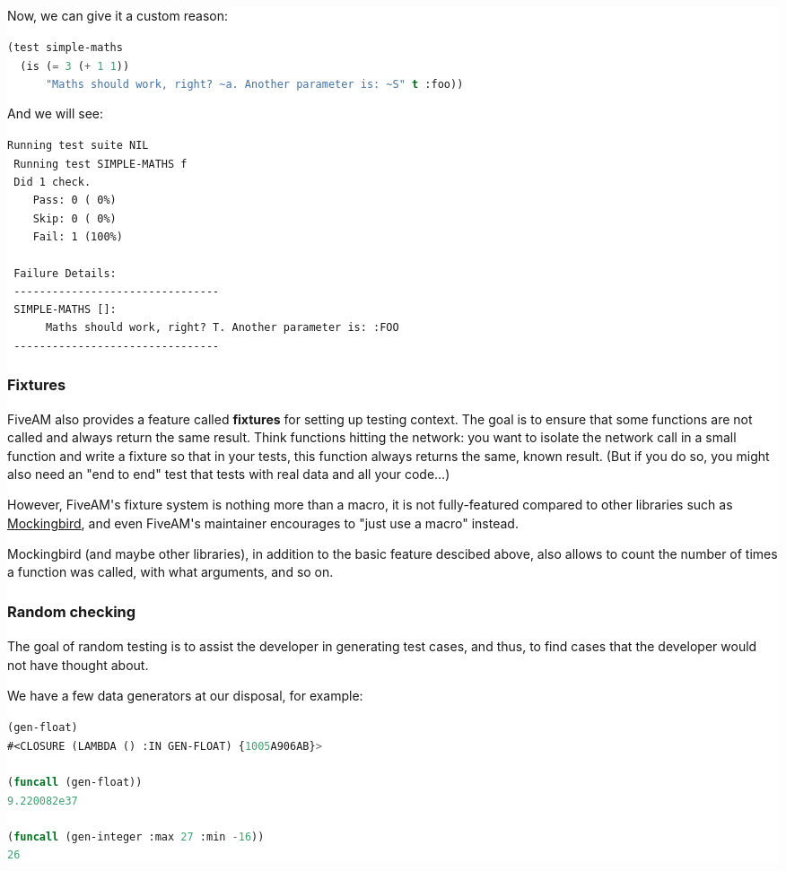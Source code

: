Now, we can give it a custom reason:

~~~lisp
(test simple-maths
  (is (= 3 (+ 1 1))
      "Maths should work, right? ~a. Another parameter is: ~S" t :foo))
~~~


And we will see:

~~~
Running test suite NIL
 Running test SIMPLE-MATHS f
 Did 1 check.
    Pass: 0 ( 0%)
    Skip: 0 ( 0%)
    Fail: 1 (100%)

 Failure Details:
 --------------------------------
 SIMPLE-MATHS []:
      Maths should work, right? T. Another parameter is: :FOO
 --------------------------------
~~~

### Fixtures

FiveAM also provides a feature called **fixtures** for setting up
testing context. The goal is to ensure that some functions are not
called and always return the same result. Think functions hitting the
network: you want to isolate the network call in a small function and
write a fixture so that in your tests, this function always returns
the same, known result. (But if you do so, you might also need an "end
to end" test that tests with real data and all your code…)

However, FiveAM's fixture system is nothing more than a macro, it is
not fully-featured compared to other libraries such as
[Mockingbird](https://github.com/Chream/mockingbird), and even
FiveAM's maintainer encourages to "just use a macro" instead.

Mockingbird (and maybe other libraries), in addition to the basic
feature descibed above, also allows to count the number of times a
function was called, with what arguments, and so on.

### Random checking

The goal of random testing is to assist the developer in generating
test cases, and thus, to find cases that the developer would not have
thought about.

We have a few data generators at our disposal, for example:

~~~lisp
(gen-float)
#<CLOSURE (LAMBDA () :IN GEN-FLOAT) {1005A906AB}>

(funcall (gen-float))
9.220082e37

(funcall (gen-integer :max 27 :min -16))
26
~~~
